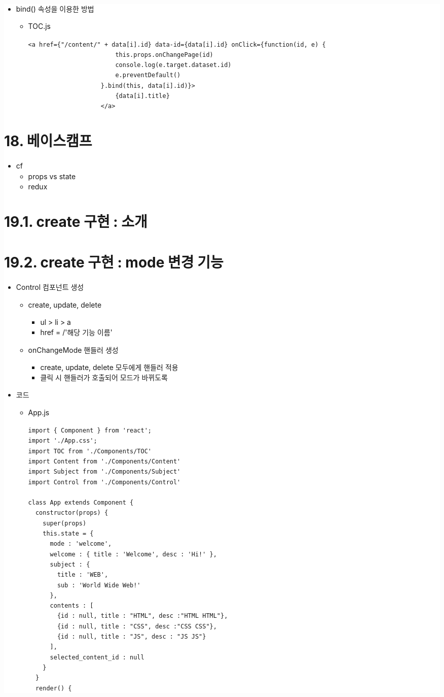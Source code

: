   * bind() 속성을 이용한 방법

    * TOC.js

      ```react
      <a href={"/content/" + data[i].id} data-id={data[i].id} onClick={function(id, e) {
                              this.props.onChangePage(id)
                              console.log(e.target.dataset.id)
                              e.preventDefault()
                          }.bind(this, data[i].id)}>
                              {data[i].title}
                          </a>
      ```

# 18. 베이스캠프

* cf
  * props vs state
  * redux

# 19.1. create 구현 : 소개

# 19.2. create 구현 : mode 변경 기능

* Control 컴포넌트 생성

  * create, update, delete
    * ul > li > a
    * href = /'해당 기능 이름'

  * onChangeMode 핸들러 생성
    * create, update, delete 모두에게 핸들러 적용
    * 클릭 시 핸들러가 호출되어 모드가 바뀌도록

* 코드

  * App.js

    ```react
    import { Component } from 'react';
    import './App.css';
    import TOC from './Components/TOC'
    import Content from './Components/Content'
    import Subject from './Components/Subject'
    import Control from './Components/Control'
    
    class App extends Component {
      constructor(props) {
        super(props)
        this.state = {
          mode : 'welcome',
          welcome : { title : 'Welcome', desc : 'Hi!' },
          subject : {
            title : 'WEB',
            sub : 'World Wide Web!'
          },
          contents : [
            {id : null, title : "HTML", desc :"HTML HTML"},
            {id : null, title : "CSS", desc :"CSS CSS"},
            {id : null, title : "JS", desc : "JS JS"}
          ],
          selected_content_id : null
        }
      }
      render() {